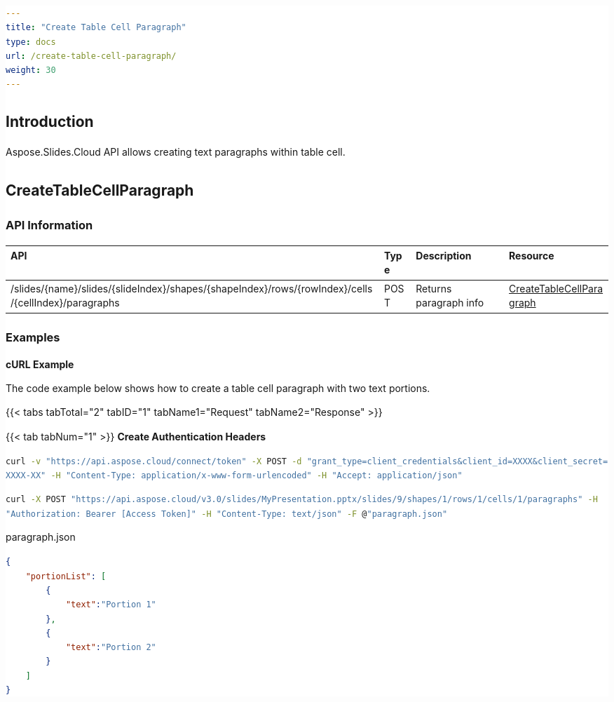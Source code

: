 ```yaml
---
title: "Create Table Cell Paragraph"
type: docs
url: /create-table-cell-paragraph/
weight: 30
---
```

## **Introduction**
Aspose.Slides.Cloud API allows creating text paragraphs within table cell.
## **CreateTableCellParagraph**
### **API Information**
|**API**|**Type**|**Description**|**Resource**|
| :- | :- | :- | :- |
/slides/{name}/slides/{slideIndex}/shapes/{shapeIndex}/rows/{rowIndex}/cells/{cellIndex}/paragraphs|POST|Returns paragraph info|[CreateTableCellParagraph](#)
### **Examples**
**cURL Example**

The code example below shows how to create a table cell paragraph with two text portions.

{{< tabs tabTotal="2" tabID="1" tabName1="Request" tabName2="Response" >}}

{{< tab tabNum="1" >}}
**Create Authentication Headers**
```sh
curl -v "https://api.aspose.cloud/connect/token" -X POST -d "grant_type=client_credentials&client_id=XXXX&client_secret=XXXX-XX" -H "Content-Type: application/x-www-form-urlencoded" -H "Accept: application/json"
```

```sh
curl -X POST "https://api.aspose.cloud/v3.0/slides/MyPresentation.pptx/slides/9/shapes/1/rows/1/cells/1/paragraphs" -H "Authorization: Bearer [Access Token]" -H "Content-Type: text/json" -F @"paragraph.json" 
```

paragraph.json
```json
{
    "portionList": [
        {
            "text":"Portion 1"
        },
        {
            "text":"Portion 2"
        }
    ]
}
```
